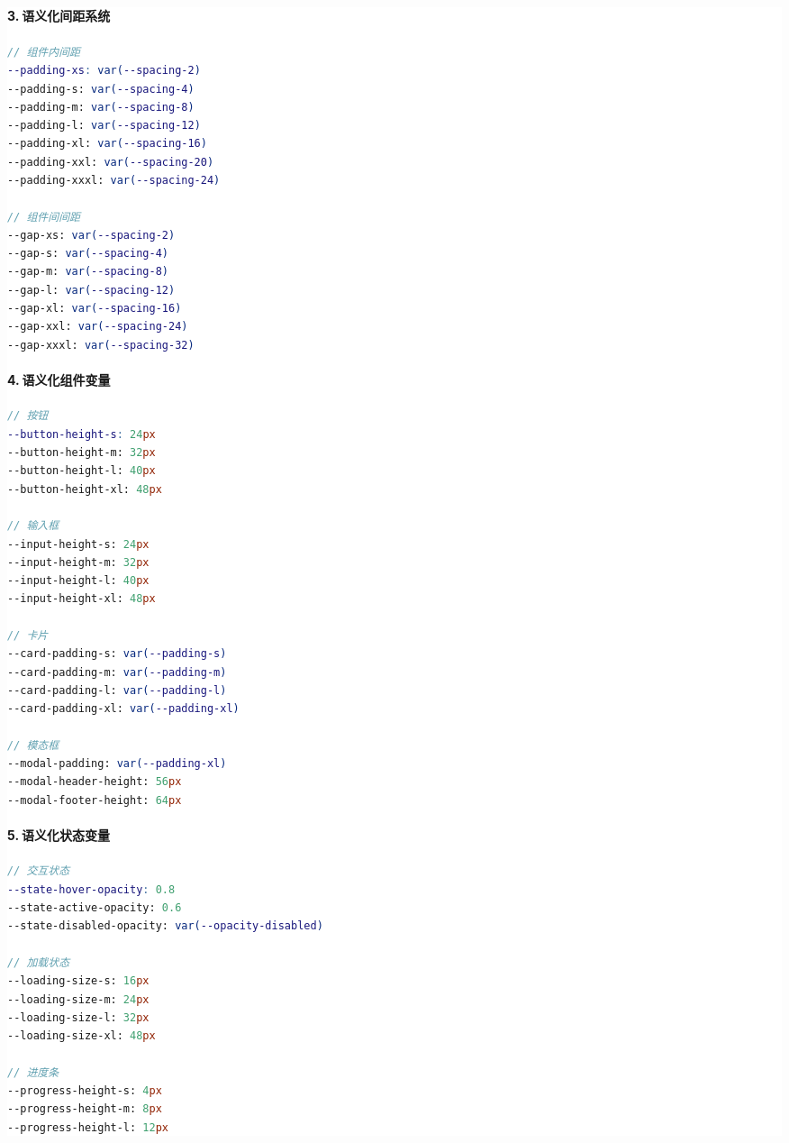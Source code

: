 #### 3. 语义化间距系统
```scss
// 组件内间距
--padding-xs: var(--spacing-2)
--padding-s: var(--spacing-4)
--padding-m: var(--spacing-8)
--padding-l: var(--spacing-12)
--padding-xl: var(--spacing-16)
--padding-xxl: var(--spacing-20)
--padding-xxxl: var(--spacing-24)

// 组件间间距
--gap-xs: var(--spacing-2)
--gap-s: var(--spacing-4)
--gap-m: var(--spacing-8)
--gap-l: var(--spacing-12)
--gap-xl: var(--spacing-16)
--gap-xxl: var(--spacing-24)
--gap-xxxl: var(--spacing-32)
```

#### 4. 语义化组件变量
```scss
// 按钮
--button-height-s: 24px
--button-height-m: 32px
--button-height-l: 40px
--button-height-xl: 48px

// 输入框
--input-height-s: 24px
--input-height-m: 32px
--input-height-l: 40px
--input-height-xl: 48px

// 卡片
--card-padding-s: var(--padding-s)
--card-padding-m: var(--padding-m)
--card-padding-l: var(--padding-l)
--card-padding-xl: var(--padding-xl)

// 模态框
--modal-padding: var(--padding-xl)
--modal-header-height: 56px
--modal-footer-height: 64px
```

#### 5. 语义化状态变量
```scss
// 交互状态
--state-hover-opacity: 0.8
--state-active-opacity: 0.6
--state-disabled-opacity: var(--opacity-disabled)

// 加载状态
--loading-size-s: 16px
--loading-size-m: 24px
--loading-size-l: 32px
--loading-size-xl: 48px

// 进度条
--progress-height-s: 4px
--progress-height-m: 8px
--progress-height-l: 12px
```